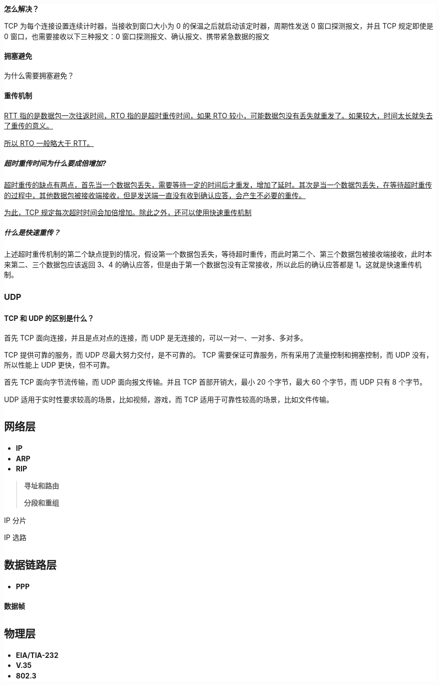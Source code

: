**怎么解决？**

TCP 为每个连接设置连续计时器，当接收到窗口大小为 0 的保温之后就启动该定时器，周期性发送 0 窗口探测报文，并且 TCP 规定即使是 0 窗口，也需要接收以下三种报文：0 窗口探测报文、确认报文、携带紧急数据的报文

#### 拥塞避免

为什么需要拥塞避免？

#### 重传机制

####

<u>RTT 指的是数据包一次往返时间，RTO 指的是超时重传时间，如果 RTO 较小，可能数据包没有丢失就重发了。如果较大，时间太长就失去了重传的意义。</u>

<u>所以 RTO 一般略大于 RTT。</u>

##### 超时重传时间为什么要成倍增加?

<u>超时重传的缺点有两点，首先当一个数据包丢失，需要等待一定的时间后才重发，增加了延时。其次是当一个数据包丢失，在等待超时重传的过程中，其他数据包被接收端接收，但是发送端一直没有收到确认应答，会产生不必要的重传。</u>

<u>为此，TCP 规定每次超时时间会加倍增加。除此之外，还可以使用快速重传机制</u>

##### 什么是快速重传？

上述超时重传机制的第二个缺点提到的情况，假设第一个数据包丢失，等待超时重传，而此时第二个、第三个数据包被接收端接收，此时本来第二、三个数据包应该返回 3、4 的确认应答，但是由于第一个数据包没有正常接收，所以此后的确认应答都是 1。这就是快速重传机制。

### UDP

#### TCP 和 UDP 的区别是什么？

首先 TCP 面向连接，并且是点对点的连接，而 UDP 是无连接的，可以一对一、一对多、多对多。

TCP 提供可靠的服务，而 UDP 尽最大努力交付，是不可靠的。
TCP 需要保证可靠服务，所有采用了流量控制和拥塞控制，而 UDP 没有，所以性能上 UDP 更快，但不可靠。

首先 TCP 面向字节流传输，而 UDP 面向报文传输。并且 TCP 首部开销大，最小 20 个字节，最大 60 个字节，而 UDP 只有 8 个字节。

UDP 适用于实时性要求较高的场景，比如视频，游戏，而 TCP 适用于可靠性较高的场景，比如文件传输。

## 网络层

- **IP**
- **ARP**
- **RIP**

> **寻址和路由**
>
> **分段和重组**

IP 分片

IP 选路

## 数据链路层

- **PPP**

#### 数据帧

## 物理层

- **EIA/TIA-232**
- **V.35**
- **802.3**
